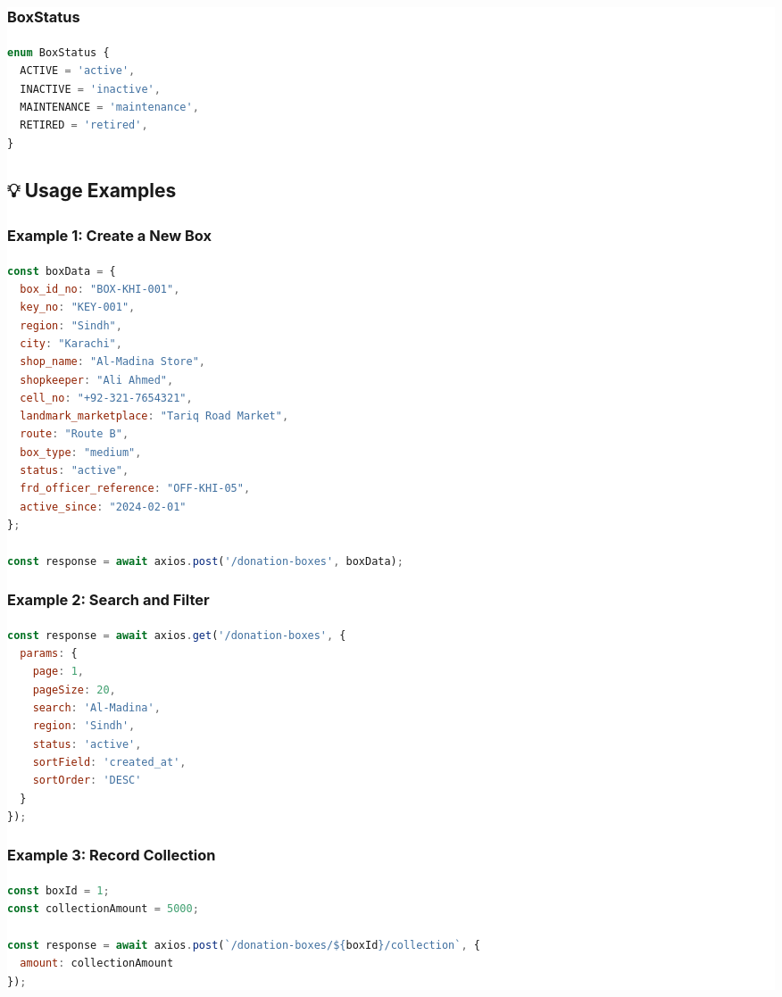 ### **BoxStatus**
```typescript
enum BoxStatus {
  ACTIVE = 'active',
  INACTIVE = 'inactive',
  MAINTENANCE = 'maintenance',
  RETIRED = 'retired',
}
```

## 💡 Usage Examples

### **Example 1: Create a New Box**
```javascript
const boxData = {
  box_id_no: "BOX-KHI-001",
  key_no: "KEY-001",
  region: "Sindh",
  city: "Karachi",
  shop_name: "Al-Madina Store",
  shopkeeper: "Ali Ahmed",
  cell_no: "+92-321-7654321",
  landmark_marketplace: "Tariq Road Market",
  route: "Route B",
  box_type: "medium",
  status: "active",
  frd_officer_reference: "OFF-KHI-05",
  active_since: "2024-02-01"
};

const response = await axios.post('/donation-boxes', boxData);
```

### **Example 2: Search and Filter**
```javascript
const response = await axios.get('/donation-boxes', {
  params: {
    page: 1,
    pageSize: 20,
    search: 'Al-Madina',
    region: 'Sindh',
    status: 'active',
    sortField: 'created_at',
    sortOrder: 'DESC'
  }
});
```

### **Example 3: Record Collection**
```javascript
const boxId = 1;
const collectionAmount = 5000;

const response = await axios.post(`/donation-boxes/${boxId}/collection`, {
  amount: collectionAmount
});
```
